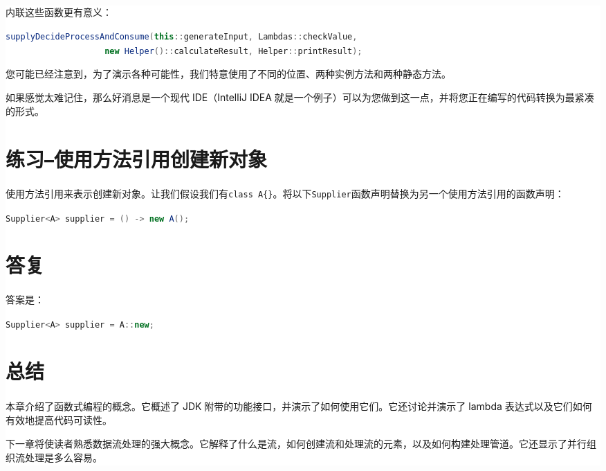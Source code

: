 内联这些函数更有意义：

```java
supplyDecideProcessAndConsume(this::generateInput, Lambdas::checkValue, 
                    new Helper()::calculateResult, Helper::printResult);

```

您可能已经注意到，为了演示各种可能性，我们特意使用了不同的位置、两种实例方法和两种静态方法。

如果感觉太难记住，那么好消息是一个现代 IDE（IntelliJ IDEA 就是一个例子）可以为您做到这一点，并将您正在编写的代码转换为最紧凑的形式。

# 练习–使用方法引用创建新对象

使用方法引用来表示创建新对象。让我们假设我们有`class A{}`。将以下`Supplier`函数声明替换为另一个使用方法引用的函数声明：

```java
Supplier<A> supplier = () -> new A();

```

# 答复

答案是：

```java
Supplier<A> supplier = A::new;

```

# 总结

本章介绍了函数式编程的概念。它概述了 JDK 附带的功能接口，并演示了如何使用它们。它还讨论并演示了 lambda 表达式以及它们如何有效地提高代码可读性。

下一章将使读者熟悉数据流处理的强大概念。它解释了什么是流，如何创建流和处理流的元素，以及如何构建处理管道。它还显示了并行组织流处理是多么容易。